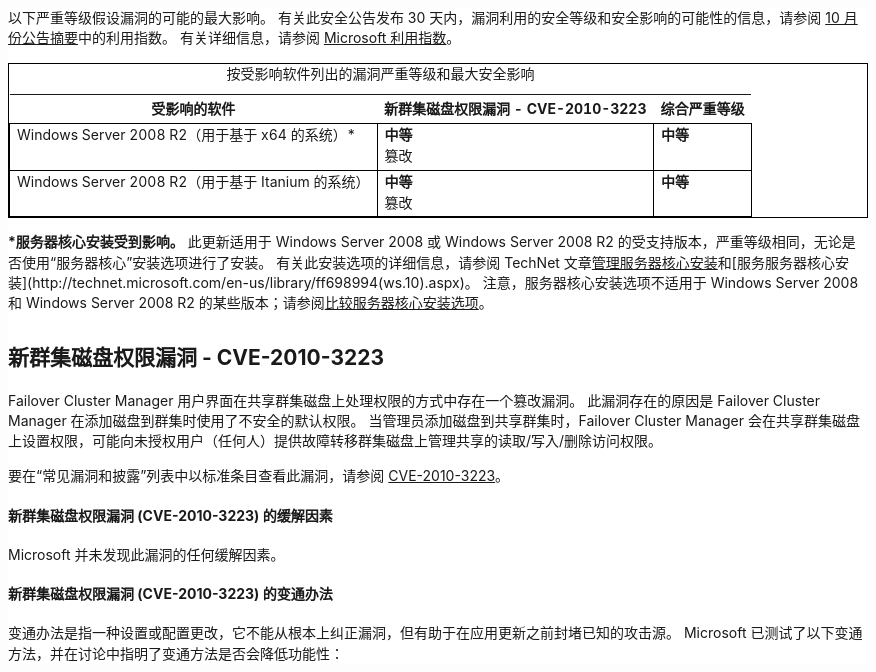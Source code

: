 以下严重等级假设漏洞的可能的最大影响。 有关此安全公告发布 30 天内，漏洞利用的安全等级和安全影响的可能性的信息，请参阅 [10 月份公告摘要](http://technet.microsoft.com/security/bulletin/ms10-oct)中的利用指数。 有关详细信息，请参阅 [Microsoft 利用指数](http://technet.microsoft.com/en-us/security/cc998259.aspx)。

<p> </p>
<table style="border:1px solid black;">
<caption>按受影响软件列出的漏洞严重等级和最大安全影响</caption>
<thead>
<tr class="header">
<th>受影响的软件</th>
<th>新群集磁盘权限漏洞 - CVE-2010-3223</th>
<th>综合严重等级</th>
</tr>
</thead>
<tbody>
<tr class="odd">
<td style="border:1px solid black;">Windows Server 2008 R2（用于基于 x64 的系统）*</td>
<td style="border:1px solid black;"><strong>中等</strong> <br />
篡改</td>
<td style="border:1px solid black;"><strong>中等</strong></td>
</tr>  
<tr class="even">
<td style="border:1px solid black;">Windows Server 2008 R2（用于基于 Itanium 的系统）</td>
<td style="border:1px solid black;"><strong>中等</strong> <br />
篡改</td>
<td style="border:1px solid black;"><strong>中等</strong></td>
</tr>  
</tbody>  
</table>
  
**\*服务器核心安装受到影响。** 此更新适用于 Windows Server 2008 或 Windows Server 2008 R2 的受支持版本，严重等级相同，无论是否使用“服务器核心”安装选项进行了安装。 有关此安装选项的详细信息，请参阅 TechNet 文章[管理服务器核心安装](http://technet.microsoft.com/en-us/library/ee441255(ws.10).aspx)和[服务服务器核心安装](http://technet.microsoft.com/en-us/library/ff698994(ws.10).aspx)。 注意，服务器核心安装选项不适用于 Windows Server 2008 和 Windows Server 2008 R2 的某些版本；请参阅[比较服务器核心安装选项](http://www.microsoft.com/windowsserver2008/en/us/compare-core-installation.aspx)。
  
新群集磁盘权限漏洞 - CVE-2010-3223  
----------------------------------
  
  
Failover Cluster Manager 用户界面在共享群集磁盘上处理权限的方式中存在一个篡改漏洞。 此漏洞存在的原因是 Failover Cluster Manager 在添加磁盘到群集时使用了不安全的默认权限。 当管理员添加磁盘到共享群集时，Failover Cluster Manager 会在共享群集磁盘上设置权限，可能向未授权用户（任何人）提供故障转移群集磁盘上管理共享的读取/写入/删除访问权限。
  
要在“常见漏洞和披露”列表中以标准条目查看此漏洞，请参阅 [CVE-2010-3223](http://www.cve.mitre.org/cgi-bin/cvename.cgi?name=cve-2010-3223)。
  
#### 新群集磁盘权限漏洞 (CVE-2010-3223) 的缓解因素
  
Microsoft 并未发现此漏洞的任何缓解因素。
  
#### 新群集磁盘权限漏洞 (CVE-2010-3223) 的变通办法
  
变通办法是指一种设置或配置更改，它不能从根本上纠正漏洞，但有助于在应用更新之前封堵已知的攻击源。 Microsoft 已测试了以下变通方法，并在讨论中指明了变通方法是否会降低功能性：
  
